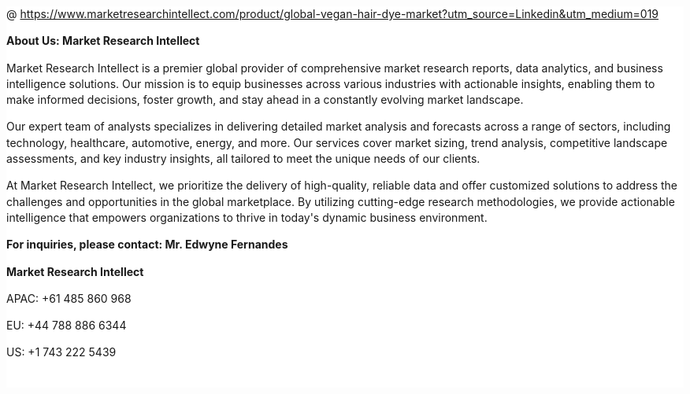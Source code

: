 @</strong>&nbsp;<a href="https://www.marketresearchintellect.com/product/global-vegan-hair-dye-market?utm_source=Linkedin&utm_medium=019">https://www.marketresearchintellect.com/product/global-vegan-hair-dye-market?utm_source=Linkedin&utm_medium=019</a></span></p><p><strong>About Us: Market Research Intellect</strong></p><p>Market Research Intellect is a premier global provider of comprehensive market research reports, data analytics, and business intelligence solutions. Our mission is to equip businesses across various industries with actionable insights, enabling them to make informed decisions, foster growth, and stay ahead in a constantly evolving market landscape.</p><p>Our expert team of analysts specializes in delivering detailed market analysis and forecasts across a range of sectors, including technology, healthcare, automotive, energy, and more. Our services cover market sizing, trend analysis, competitive landscape assessments, and key industry insights, all tailored to meet the unique needs of our clients.</p><p>At Market Research Intellect, we prioritize the delivery of high-quality, reliable data and offer customized solutions to address the challenges and opportunities in the global marketplace. By utilizing cutting-edge research methodologies, we provide actionable intelligence that empowers organizations to thrive in today's dynamic business environment.</p><p><strong>For inquiries, please contact: Mr. Edwyne Fernandes</strong></p><p><strong>Market Research Intellect</strong></p><p>APAC: +61 485 860 968</p><p>EU: +44 788 886 6344</p><p>US: +1 743 222 5439</p></div><div class="article-main__content" data-test-id="publishing-text-block">&nbsp;</div>
